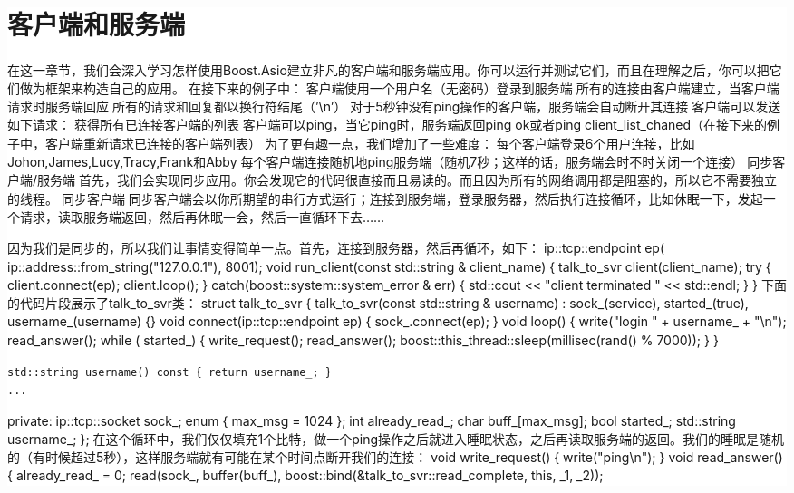 # 客户端和服务端
在这一章节，我们会深入学习怎样使用Boost.Asio建立非凡的客户端和服务端应用。你可以运行并测试它们，而且在理解之后，你可以把它们做为框架来构造自己的应用。
在接下来的例子中：
客户端使用一个用户名（无密码）登录到服务端
所有的连接由客户端建立，当客户端请求时服务端回应
所有的请求和回复都以换行符结尾（’\n’）
对于5秒钟没有ping操作的客户端，服务端会自动断开其连接
客户端可以发送如下请求：
获得所有已连接客户端的列表
客户端可以ping，当它ping时，服务端返回ping ok或者ping client_list_chaned（在接下来的例子中，客户端重新请求已连接的客户端列表）
为了更有趣一点，我们增加了一些难度：
每个客户端登录6个用户连接，比如Johon,James,Lucy,Tracy,Frank和Abby
每个客户端连接随机地ping服务端（随机7秒；这样的话，服务端会时不时关闭一个连接）
同步客户端/服务端
首先，我们会实现同步应用。你会发现它的代码很直接而且易读的。而且因为所有的网络调用都是阻塞的，所以它不需要独立的线程。
同步客户端
同步客户端会以你所期望的串行方式运行；连接到服务端，登录服务器，然后执行连接循环，比如休眠一下，发起一个请求，读取服务端返回，然后再休眠一会，然后一直循环下去……


因为我们是同步的，所以我们让事情变得简单一点。首先，连接到服务器，然后再循环，如下：
ip::tcp::endpoint ep( ip::address::from_string("127.0.0.1"), 8001);
void run_client(const std::string & client_name) {
    talk_to_svr client(client_name);
    try {
        client.connect(ep);
        client.loop();
    } catch(boost::system::system_error & err) {
        std::cout << "client terminated " << std::endl;
    }
}
下面的代码片段展示了talk_to_svr类：
struct talk_to_svr {
    talk_to_svr(const std::string & username) : sock_(service), started_(true), username_(username) {}
    void connect(ip::tcp::endpoint ep) {
        sock_.connect(ep);
    }
    void loop() {
        write("login " + username_ + "\n");
        read_answer();
        while ( started_) {
            write_request();
            read_answer();
            boost::this_thread::sleep(millisec(rand() % 7000));
        }
    }

    std::string username() const { return username_; }
    ... 
private:
    ip::tcp::socket sock_;
    enum { max_msg = 1024 };
    int already_read_;
    char buff_[max_msg];
    bool started_;
    std::string username_;
};
在这个循环中，我们仅仅填充1个比特，做一个ping操作之后就进入睡眠状态，之后再读取服务端的返回。我们的睡眠是随机的（有时候超过5秒），这样服务端就有可能在某个时间点断开我们的连接：
void write_request() {
    write("ping\n");
}
void read_answer() {
    already_read_ = 0;
    read(sock_, buffer(buff_), boost::bind(&talk_to_svr::read_complete, this, _1, _2));